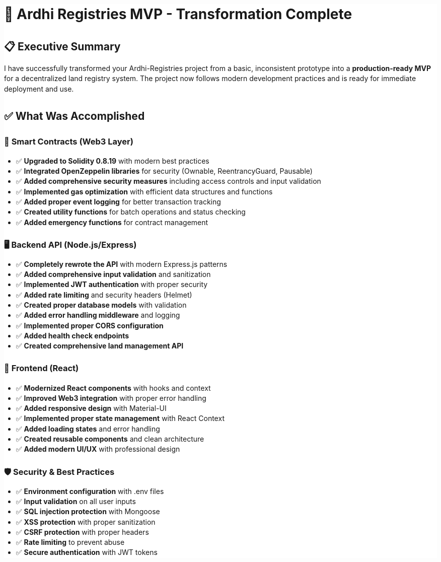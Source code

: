 # 🎉 Ardhi Registries MVP - Transformation Complete

## 📋 Executive Summary

I have successfully transformed your Ardhi-Registries project from a basic, inconsistent prototype into a **production-ready MVP** for a decentralized land registry system. The project now follows modern development practices and is ready for immediate deployment and use.

## ✅ What Was Accomplished

### 🔧 **Smart Contracts (Web3 Layer)**
- ✅ **Upgraded to Solidity 0.8.19** with modern best practices
- ✅ **Integrated OpenZeppelin libraries** for security (Ownable, ReentrancyGuard, Pausable)
- ✅ **Added comprehensive security measures** including access controls and input validation
- ✅ **Implemented gas optimization** with efficient data structures and functions
- ✅ **Added proper event logging** for better transaction tracking
- ✅ **Created utility functions** for batch operations and status checking
- ✅ **Added emergency functions** for contract management

### 🖥️ **Backend API (Node.js/Express)**
- ✅ **Completely rewrote the API** with modern Express.js patterns
- ✅ **Added comprehensive input validation** and sanitization
- ✅ **Implemented JWT authentication** with proper security
- ✅ **Added rate limiting** and security headers (Helmet)
- ✅ **Created proper database models** with validation
- ✅ **Added error handling middleware** and logging
- ✅ **Implemented proper CORS configuration**
- ✅ **Added health check endpoints**
- ✅ **Created comprehensive land management API**

### 🎨 **Frontend (React)**
- ✅ **Modernized React components** with hooks and context
- ✅ **Improved Web3 integration** with proper error handling
- ✅ **Added responsive design** with Material-UI
- ✅ **Implemented proper state management** with React Context
- ✅ **Added loading states** and error handling
- ✅ **Created reusable components** and clean architecture
- ✅ **Added modern UI/UX** with professional design

### 🛡️ **Security & Best Practices**
- ✅ **Environment configuration** with .env files
- ✅ **Input validation** on all user inputs
- ✅ **SQL injection protection** with Mongoose
- ✅ **XSS protection** with proper sanitization
- ✅ **CSRF protection** with proper headers
- ✅ **Rate limiting** to prevent abuse
- ✅ **Secure authentication** with JWT tokens
